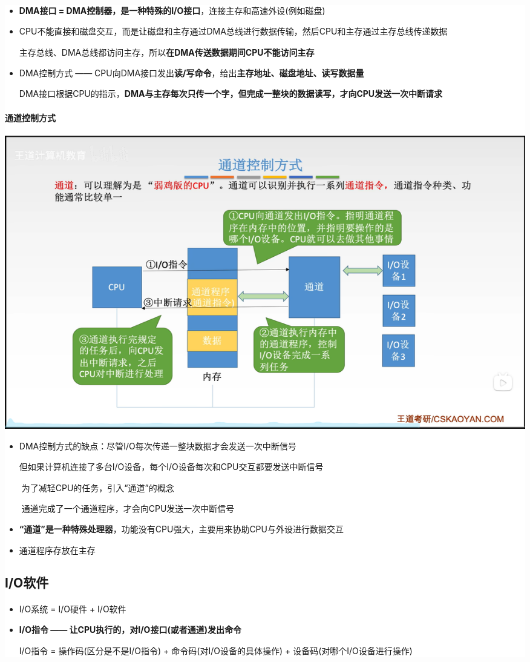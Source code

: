 * **DMA接口 = DMA控制器，是一种特殊的I/O接口**，连接主存和高速外设(例如磁盘)

* CPU不能直接和磁盘交互，而是让磁盘和主存通过DMA总线进行数据传输，然后CPU和主存通过主存总线传递数据

  主存总线、DMA总线都访问主存，所以**在DMA传送数据期间CPU不能访问主存**

* DMA控制方式 —— CPU向DMA接口发出**读/写命令**，给出**主存地址、磁盘地址、读写数据量**

  DMA接口根据CPU的指示，**DMA与主存每次只传一个字，但完成一整块的数据读写，才向CPU发送一次中断请求**

#### 通道控制方式

![image-20250322220210193](imgs\image-20250322220210193.png)

* DMA控制方式的缺点：尽管I/O每次传递一整块数据才会发送一次中断信号

  ​					但如果计算机连接了多台I/O设备，每个I/O设备每次和CPU交互都要发送中断信号

  ​					为了减轻CPU的任务，引入“通道”的概念

  ​					通道完成了一个通道程序，才会向CPU发送一次中断信号

* **“通道”是一种特殊处理器**，功能没有CPU强大，主要用来协助CPU与外设进行数据交互
* 通道程序存放在主存

## I/O软件

* I/O系统 = I/O硬件 + I/O软件

* **I/O指令 —— 让CPU执行的，对I/O接口(或者通道)发出命令**

  I/O指令 = 操作码(区分是不是I/O指令) + 命令码(对I/O设备的具体操作) + 设备码(对哪个I/O设备进行操作)
